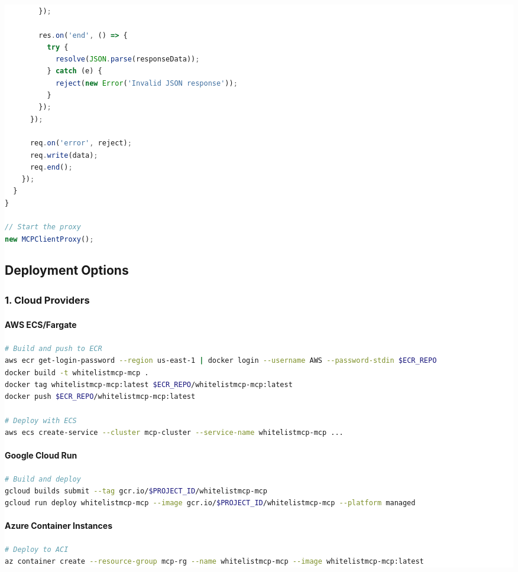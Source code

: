 ```javascript
        });
        
        res.on('end', () => {
          try {
            resolve(JSON.parse(responseData));
          } catch (e) {
            reject(new Error('Invalid JSON response'));
          }
        });
      });
      
      req.on('error', reject);
      req.write(data);
      req.end();
    });
  }
}

// Start the proxy
new MCPClientProxy();
```

## Deployment Options

### 1. Cloud Providers

#### AWS ECS/Fargate
```bash
# Build and push to ECR
aws ecr get-login-password --region us-east-1 | docker login --username AWS --password-stdin $ECR_REPO
docker build -t whitelistmcp-mcp .
docker tag whitelistmcp-mcp:latest $ECR_REPO/whitelistmcp-mcp:latest
docker push $ECR_REPO/whitelistmcp-mcp:latest

# Deploy with ECS
aws ecs create-service --cluster mcp-cluster --service-name whitelistmcp-mcp ...
```

#### Google Cloud Run
```bash
# Build and deploy
gcloud builds submit --tag gcr.io/$PROJECT_ID/whitelistmcp-mcp
gcloud run deploy whitelistmcp-mcp --image gcr.io/$PROJECT_ID/whitelistmcp-mcp --platform managed
```

#### Azure Container Instances
```bash
# Deploy to ACI
az container create --resource-group mcp-rg --name whitelistmcp-mcp --image whitelistmcp-mcp:latest
```
